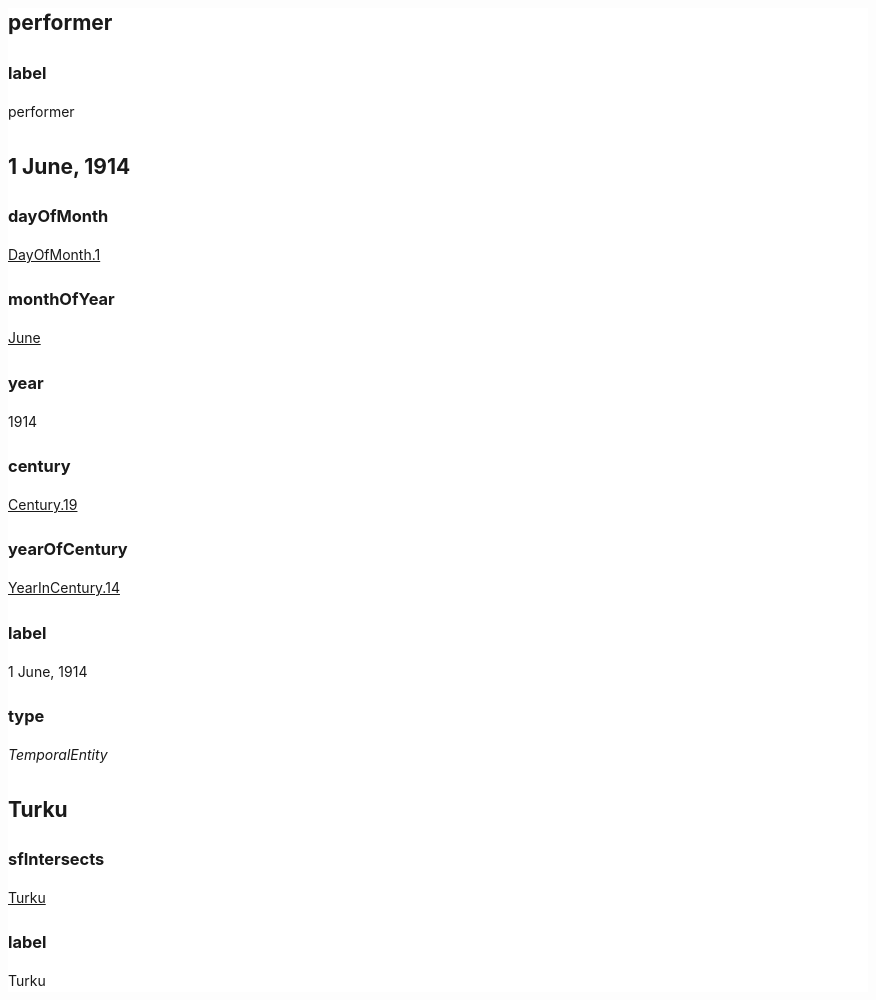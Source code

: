 ## performer

### label


performer

## 1 June, 1914

### dayOfMonth


[DayOfMonth.1](#DayOfMonth.1)

### monthOfYear


[June](#June)

### year


1914

### century


[Century.19](#Century.19)

### yearOfCentury


[YearInCentury.14](#YearInCentury.14)

### label


1 June, 1914

### type


*TemporalEntity*

## Turku

### sfIntersects


[Turku](#Turku)

### label


Turku
